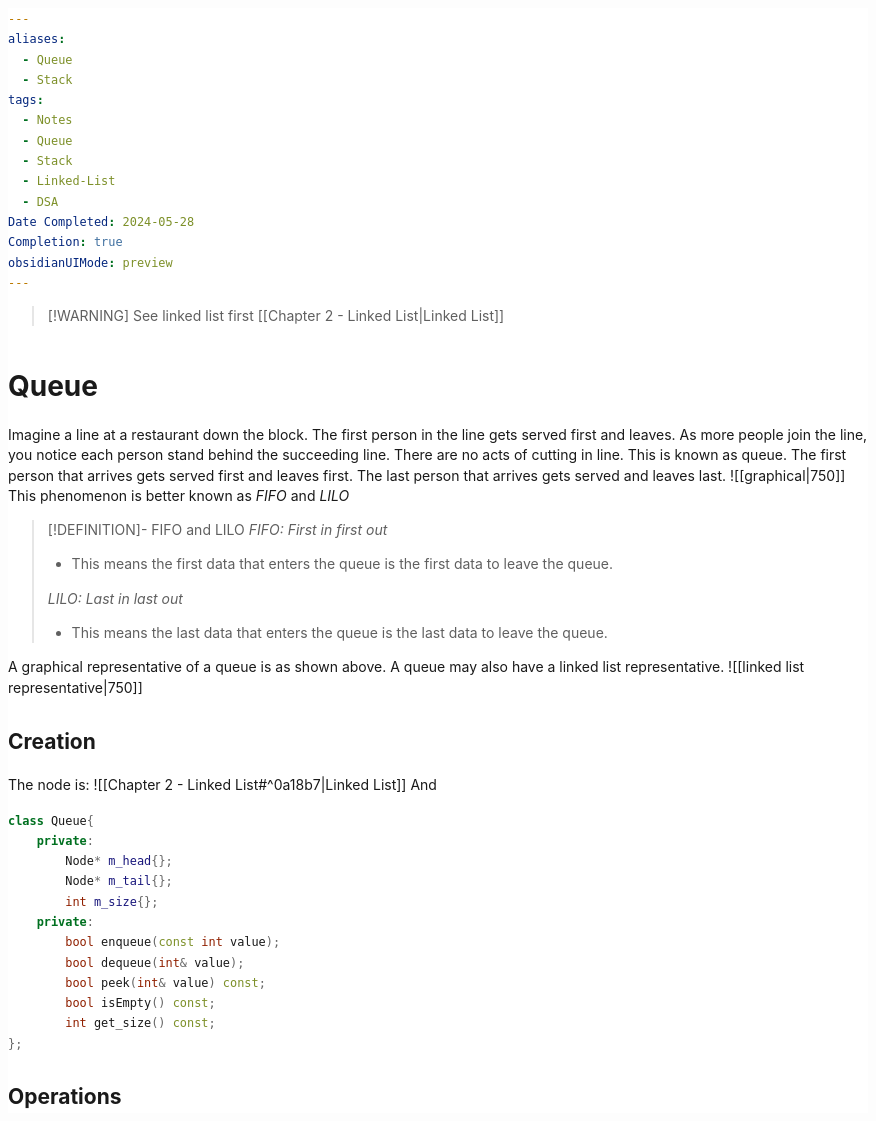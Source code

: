 ```yaml
---
aliases:
  - Queue
  - Stack
tags:
  - Notes
  - Queue
  - Stack
  - Linked-List
  - DSA
Date Completed: 2024-05-28
Completion: true
obsidianUIMode: preview
---
```

>[!WARNING] See linked list first
>[[Chapter 2 - Linked List|Linked List]]
# Queue
Imagine a line at a restaurant down the block. The first person in the line gets served first and leaves. As more people join the line, you notice each person stand behind the succeeding line. There are no acts of cutting in line. This is known as queue. The first person that arrives gets served first and leaves first. The last person that arrives gets served and leaves last. 
![[graphical|750]]
This phenomenon is better known as *FIFO* and *LILO*

>[!DEFINITION]- FIFO and LILO
>*FIFO: First in first out*
>- This means the first data that enters the queue is the first data to leave the queue.
> 
>*LILO: Last in last out*
>- This means the last data that enters the queue is the last data to leave the queue. 

A graphical representative of a queue is as shown above. A queue may also have a linked list representative. 
![[linked list representative|750]]
## Creation
The node is:
![[Chapter 2 - Linked List#^0a18b7|Linked List]]
And
```cpp
class Queue{
	private:
		Node* m_head{};
		Node* m_tail{};
		int m_size{};
	private:
		bool enqueue(const int value); 
		bool dequeue(int& value);
		bool peek(int& value) const;
		bool isEmpty() const;
		int get_size() const;
};
```
## Operations
